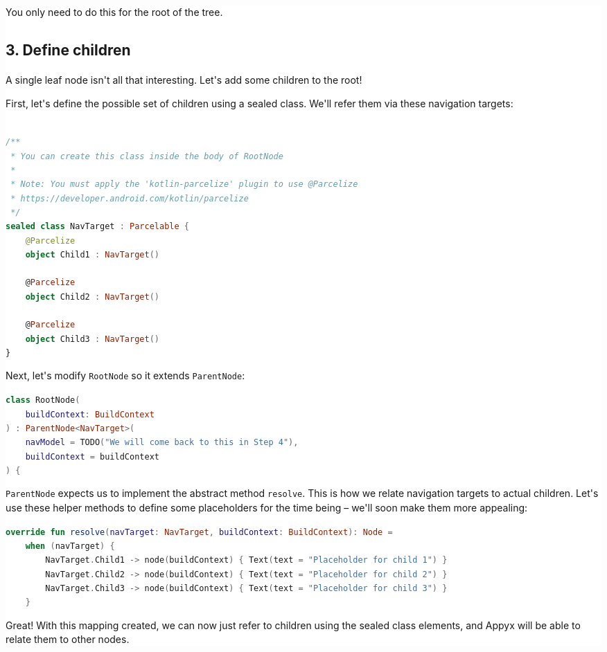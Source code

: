 You only need to do this for the root of the tree.


## 3. Define children

A single leaf node isn't all that interesting. Let's add some children to the root!

First, let's define the possible set of children using a sealed class. We'll refer them via these navigation targets:

```kotlin

/**
 * You can create this class inside the body of RootNode
 * 
 * Note: You must apply the 'kotlin-parcelize' plugin to use @Parcelize
 * https://developer.android.com/kotlin/parcelize
 */
sealed class NavTarget : Parcelable {
    @Parcelize
    object Child1 : NavTarget()

    @Parcelize
    object Child2 : NavTarget()

    @Parcelize
    object Child3 : NavTarget()
}
```

Next, let's modify `RootNode` so it extends `ParentNode`:

```kotlin
class RootNode(
    buildContext: BuildContext
) : ParentNode<NavTarget>(
    navModel = TODO("We will come back to this in Step 4"),
    buildContext = buildContext
) {
```

`ParentNode` expects us to implement the abstract method `resolve`. This is how we relate navigation targets to actual children. Let's use these helper methods to define some placeholders for the time being – we'll soon make them more appealing:

```kotlin
override fun resolve(navTarget: NavTarget, buildContext: BuildContext): Node =
    when (navTarget) {
        NavTarget.Child1 -> node(buildContext) { Text(text = "Placeholder for child 1") }
        NavTarget.Child2 -> node(buildContext) { Text(text = "Placeholder for child 2") } 
        NavTarget.Child3 -> node(buildContext) { Text(text = "Placeholder for child 3") }
    }
```

Great! With this mapping created, we can now just refer to children using the sealed class elements, and Appyx will be able to relate them to other nodes.
